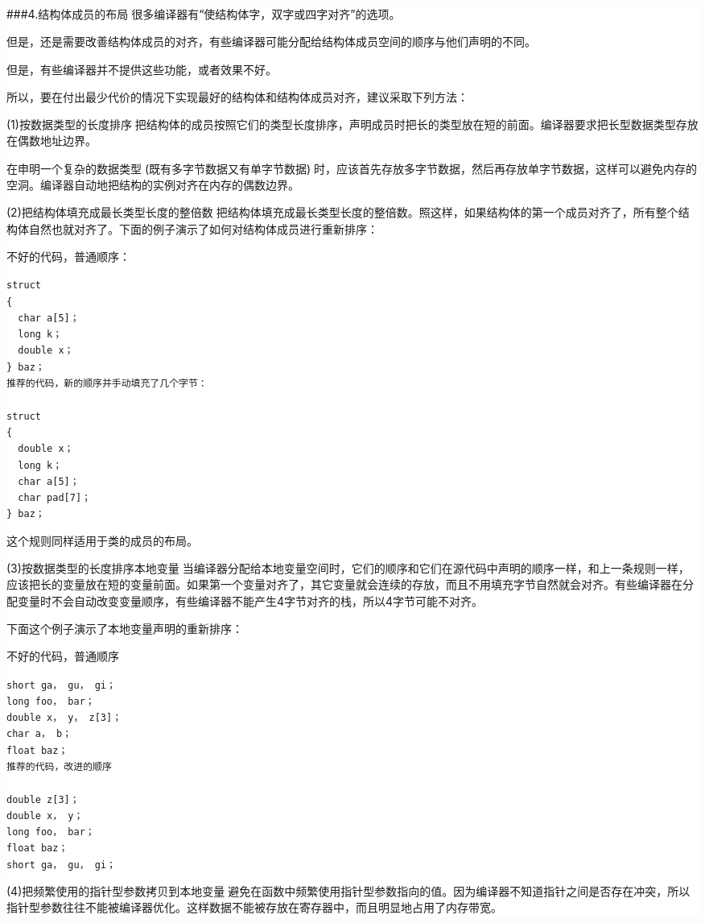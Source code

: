 ```
```
###4.结构体成员的布局
很多编译器有“使结构体字，双字或四字对齐”的选项。

但是，还是需要改善结构体成员的对齐，有些编译器可能分配给结构体成员空间的顺序与他们声明的不同。

但是，有些编译器并不提供这些功能，或者效果不好。

所以，要在付出最少代价的情况下实现最好的结构体和结构体成员对齐，建议采取下列方法：

(1)按数据类型的长度排序
把结构体的成员按照它们的类型长度排序，声明成员时把长的类型放在短的前面。编译器要求把长型数据类型存放在偶数地址边界。

在申明一个复杂的数据类型 (既有多字节数据又有单字节数据) 时，应该首先存放多字节数据，然后再存放单字节数据，这样可以避免内存的空洞。编译器自动地把结构的实例对齐在内存的偶数边界。

(2)把结构体填充成最长类型长度的整倍数
把结构体填充成最长类型长度的整倍数。照这样，如果结构体的第一个成员对齐了，所有整个结构体自然也就对齐了。下面的例子演示了如何对结构体成员进行重新排序：

不好的代码，普通顺序：
```
struct
{
  char a[5]；
  long k；
  double x；
} baz；
推荐的代码，新的顺序并手动填充了几个字节：

struct
{
  double x；
  long k；
  char a[5]；
  char pad[7]；
} baz；
```
这个规则同样适用于类的成员的布局。

(3)按数据类型的长度排序本地变量
当编译器分配给本地变量空间时，它们的顺序和它们在源代码中声明的顺序一样，和上一条规则一样，应该把长的变量放在短的变量前面。如果第一个变量对齐了，其它变量就会连续的存放，而且不用填充字节自然就会对齐。有些编译器在分配变量时不会自动改变变量顺序，有些编译器不能产生4字节对齐的栈，所以4字节可能不对齐。

下面这个例子演示了本地变量声明的重新排序：

不好的代码，普通顺序
```
short ga， gu， gi；
long foo， bar；
double x， y， z[3]；
char a， b；
float baz；
推荐的代码，改进的顺序

double z[3]；
double x， y；
long foo， bar；
float baz；
short ga， gu， gi；
```
(4)把频繁使用的指针型参数拷贝到本地变量
避免在函数中频繁使用指针型参数指向的值。因为编译器不知道指针之间是否存在冲突，所以指针型参数往往不能被编译器优化。这样数据不能被存放在寄存器中，而且明显地占用了内存带宽。
